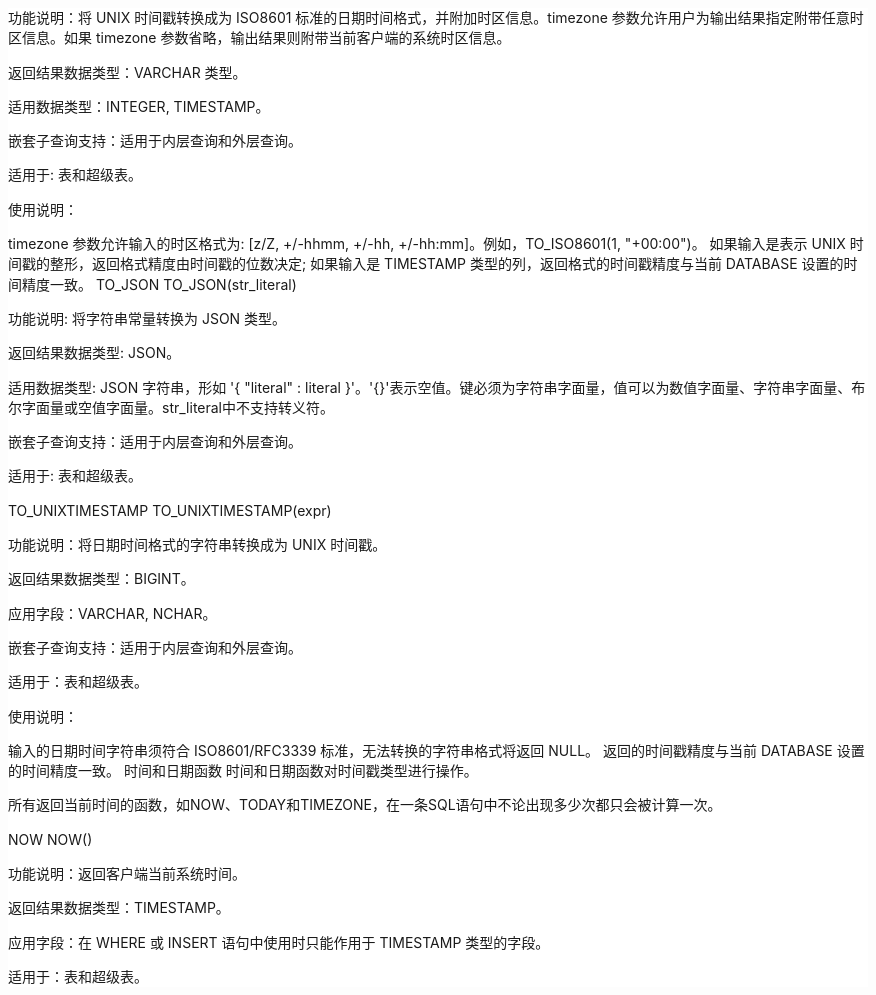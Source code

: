 功能说明：将 UNIX 时间戳转换成为 ISO8601 标准的日期时间格式，并附加时区信息。timezone 参数允许用户为输出结果指定附带任意时区信息。如果 timezone 参数省略，输出结果则附带当前客户端的系统时区信息。

返回结果数据类型：VARCHAR 类型。

适用数据类型：INTEGER, TIMESTAMP。

嵌套子查询支持：适用于内层查询和外层查询。

适用于: 表和超级表。

使用说明：

timezone 参数允许输入的时区格式为: [z/Z, +/-hhmm, +/-hh, +/-hh:mm]。例如，TO_ISO8601(1, "+00:00")。
如果输入是表示 UNIX 时间戳的整形，返回格式精度由时间戳的位数决定;
如果输入是 TIMESTAMP 类型的列，返回格式的时间戳精度与当前 DATABASE 设置的时间精度一致。
TO_JSON
TO_JSON(str_literal)

功能说明: 将字符串常量转换为 JSON 类型。

返回结果数据类型: JSON。

适用数据类型: JSON 字符串，形如 '{ "literal" : literal }'。'{}'表示空值。键必须为字符串字面量，值可以为数值字面量、字符串字面量、布尔字面量或空值字面量。str_literal中不支持转义符。

嵌套子查询支持：适用于内层查询和外层查询。

适用于: 表和超级表。

TO_UNIXTIMESTAMP
TO_UNIXTIMESTAMP(expr)

功能说明：将日期时间格式的字符串转换成为 UNIX 时间戳。

返回结果数据类型：BIGINT。

应用字段：VARCHAR, NCHAR。

嵌套子查询支持：适用于内层查询和外层查询。

适用于：表和超级表。

使用说明：

输入的日期时间字符串须符合 ISO8601/RFC3339 标准，无法转换的字符串格式将返回 NULL。
返回的时间戳精度与当前 DATABASE 设置的时间精度一致。
时间和日期函数
时间和日期函数对时间戳类型进行操作。

所有返回当前时间的函数，如NOW、TODAY和TIMEZONE，在一条SQL语句中不论出现多少次都只会被计算一次。

NOW
NOW()

功能说明：返回客户端当前系统时间。

返回结果数据类型：TIMESTAMP。

应用字段：在 WHERE 或 INSERT 语句中使用时只能作用于 TIMESTAMP 类型的字段。

适用于：表和超级表。
